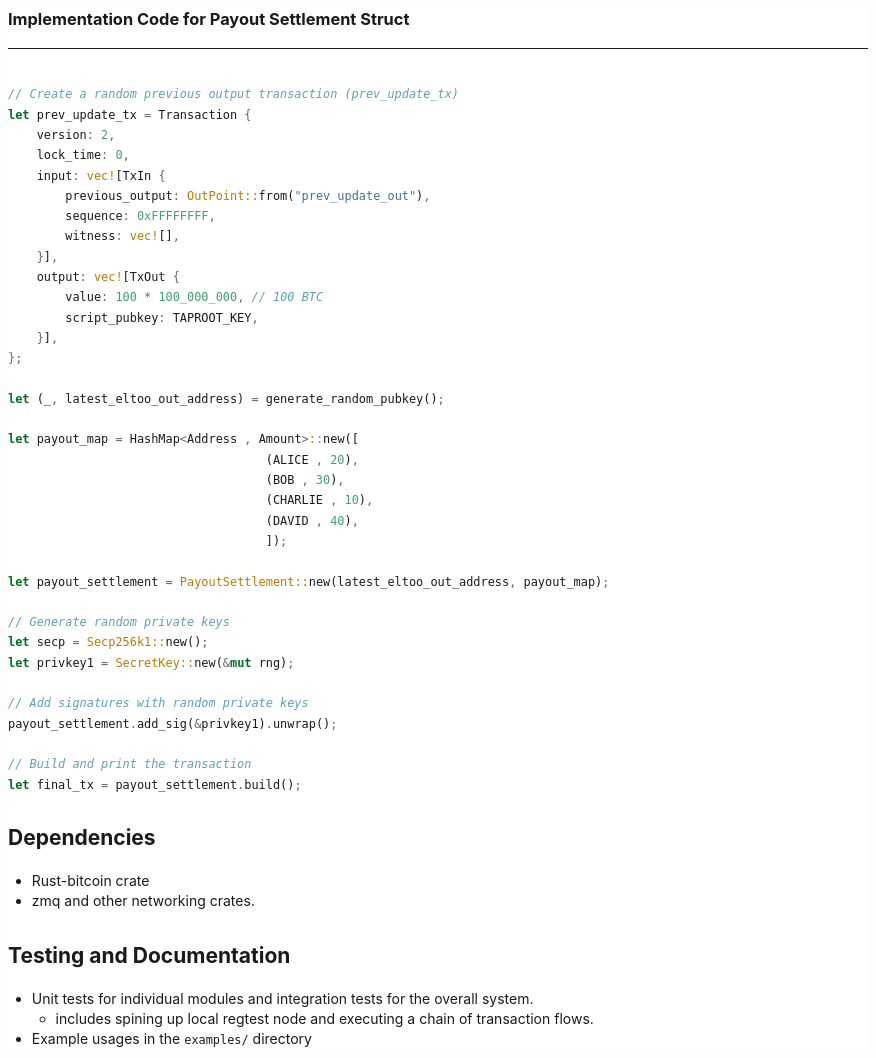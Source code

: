 
### Implementation Code for Payout Settlement Struct

---

```rust

// Create a random previous output transaction (prev_update_tx)
let prev_update_tx = Transaction {
    version: 2,
    lock_time: 0,
    input: vec![TxIn {
        previous_output: OutPoint::from("prev_update_out"),
        sequence: 0xFFFFFFFF,
        witness: vec![],
    }],
    output: vec![TxOut {
        value: 100 * 100_000_000, // 100 BTC
        script_pubkey: TAPROOT_KEY,
    }],
};

let (_, latest_eltoo_out_address) = generate_random_pubkey();

let payout_map = HashMap<Address , Amount>::new([
									(ALICE , 20),
									(BOB , 30),
									(CHARLIE , 10),
									(DAVID , 40),
									]);

let payout_settlement = PayoutSettlement::new(latest_eltoo_out_address, payout_map);

// Generate random private keys
let secp = Secp256k1::new();
let privkey1 = SecretKey::new(&mut rng);

// Add signatures with random private keys
payout_settlement.add_sig(&privkey1).unwrap();

// Build and print the transaction
let final_tx = payout_settlement.build();
```

## Dependencies

- Rust-bitcoin crate
- zmq and other networking crates.

## Testing and Documentation

- Unit tests for individual modules and integration tests for the overall system.
    - includes spining up local regtest node and executing a chain of transaction flows.
- Example usages in the `examples/` directory
